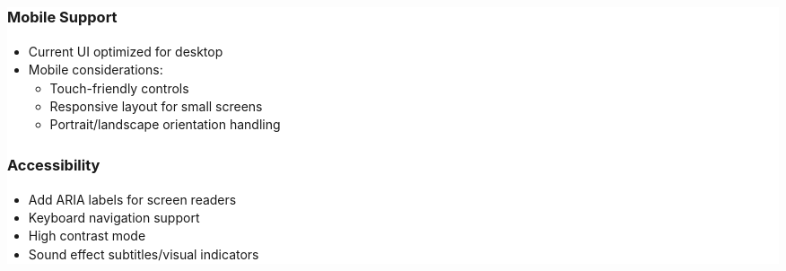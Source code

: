 ### Mobile Support
- Current UI optimized for desktop
- Mobile considerations:
  - Touch-friendly controls
  - Responsive layout for small screens
  - Portrait/landscape orientation handling

### Accessibility
- Add ARIA labels for screen readers
- Keyboard navigation support
- High contrast mode
- Sound effect subtitles/visual indicators